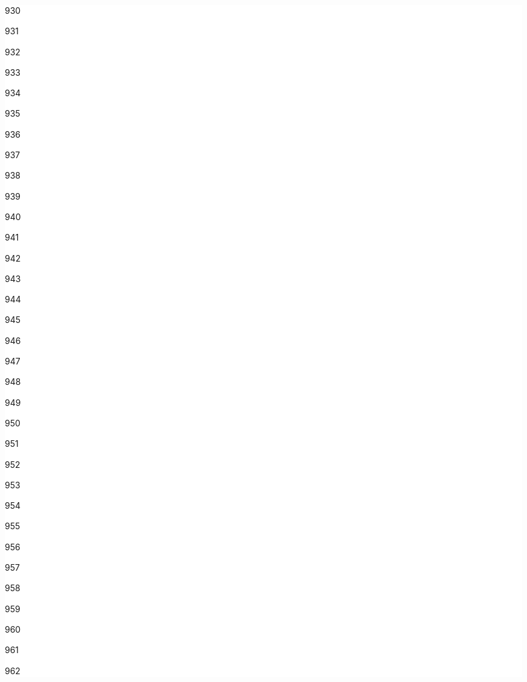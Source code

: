 930

931

932

933

934

935

936

937

938

939

940

941

942

943

944

945

946

947

948

949

950

951

952

953

954

955

956

957

958

959

960

961

962
